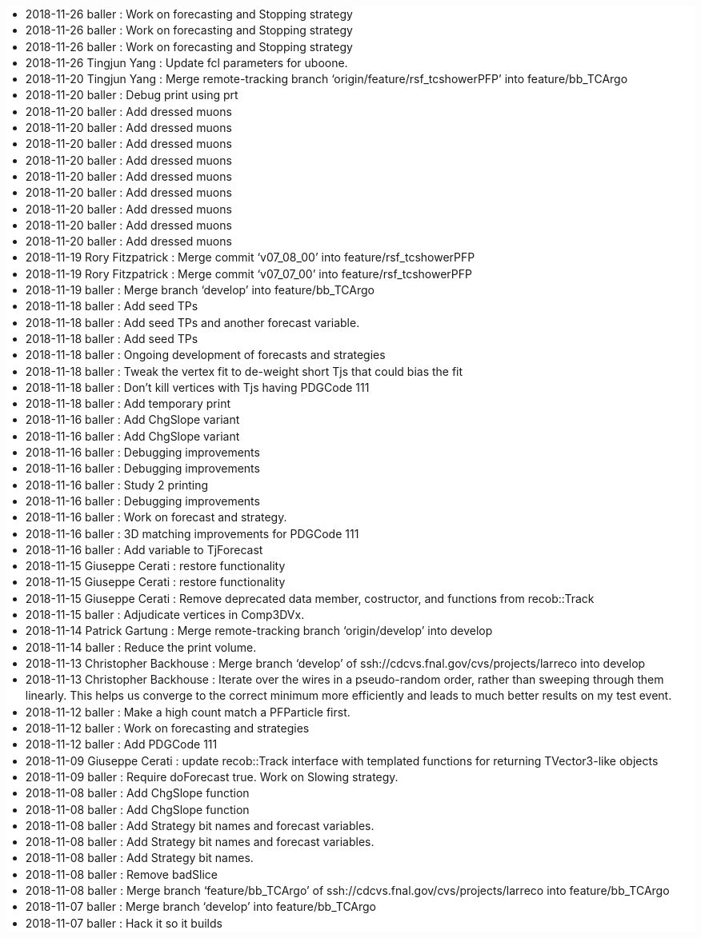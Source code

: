 -   2018-11-26 baller : Work on forecasting and Stopping strategy
-   2018-11-26 baller : Work on forecasting and Stopping strategy
-   2018-11-26 baller : Work on forecasting and Stopping strategy
-   2018-11-26 Tingjun Yang : Update fcl parameters for uboone.
-   2018-11-20 Tingjun Yang : Merge remote-tracking branch ‘origin/feature/rsf_tcshowerPFP’ into feature/bb_TCArgo
-   2018-11-20 baller : Debug print using prt
-   2018-11-20 baller : Add dressed muons
-   2018-11-20 baller : Add dressed muons
-   2018-11-20 baller : Add dressed muons
-   2018-11-20 baller : Add dressed muons
-   2018-11-20 baller : Add dressed muons
-   2018-11-20 baller : Add dressed muons
-   2018-11-20 baller : Add dressed muons
-   2018-11-20 baller : Add dressed muons
-   2018-11-20 baller : Add dressed muons
-   2018-11-19 Rory Fitzpatrick : Merge commit ‘v07_08_00’ into feature/rsf_tcshowerPFP
-   2018-11-19 Rory Fitzpatrick : Merge commit ‘v07_07_00’ into feature/rsf_tcshowerPFP
-   2018-11-19 baller : Merge branch ‘develop’ into feature/bb_TCArgo
-   2018-11-18 baller : Add seed TPs
-   2018-11-18 baller : Add seed TPs and another forecast variable.
-   2018-11-18 baller : Add seed TPs
-   2018-11-18 baller : Ongoing development of forecasts and strategies
-   2018-11-18 baller : Tweak the vertex fit to de-weight short Tjs that could bias the fit
-   2018-11-18 baller : Don’t kill vertices with Tjs having PDGCode 111
-   2018-11-18 baller : Add temporary print
-   2018-11-16 baller : Add ChgSlope variant
-   2018-11-16 baller : Add ChgSlope variant
-   2018-11-16 baller : Debugging improvements
-   2018-11-16 baller : Debugging improvements
-   2018-11-16 baller : Study 2 printing
-   2018-11-16 baller : Debugging improvements
-   2018-11-16 baller : Work on forecast and strategy.
-   2018-11-16 baller : 3D matching improvements for PDGCode 111
-   2018-11-16 baller : Add variable to TjForecast
-   2018-11-15 Giuseppe Cerati : restore functionality
-   2018-11-15 Giuseppe Cerati : restore functionality
-   2018-11-15 Giuseppe Cerati : Remove deprecated data member, costructor, and functions from recob::Track
-   2018-11-15 baller : Adjudicate vertices in Comp3DVx.
-   2018-11-14 Patrick Gartung : Merge remote-tracking branch ‘origin/develop’ into develop
-   2018-11-14 baller : Reduce the print volume.
-   2018-11-13 Christopher Backhouse : Merge branch ‘develop’ of ssh://cdcvs.fnal.gov/cvs/projects/larreco into develop
-   2018-11-13 Christopher Backhouse : Iterate over the wires in a pseudo-random order, rather than sweeping through them linearly. This helps us converge to the correct minimum more efficiently and leads to much better results on my test event.
-   2018-11-12 baller : Make a high count match a PFParticle first.
-   2018-11-12 baller : Work on forecasting and strategies
-   2018-11-12 baller : Add PDGCode 111
-   2018-11-09 Giuseppe Cerati : update recob::Track interface with templated functions for returning TVector3-like objects
-   2018-11-09 baller : Require doForecast true. Work on Slowing strategy.
-   2018-11-08 baller : Add ChgSlope function
-   2018-11-08 baller : Add ChgSlope function
-   2018-11-08 baller : Add Strategy bit names and forecast variables.
-   2018-11-08 baller : Add Strategy bit names and forecast variables.
-   2018-11-08 baller : Add Strategy bit names.
-   2018-11-08 baller : Remove badSlice
-   2018-11-08 baller : Merge branch ‘feature/bb_TCArgo’ of ssh://cdcvs.fnal.gov/cvs/projects/larreco into feature/bb_TCArgo
-   2018-11-07 baller : Merge branch ‘develop’ into feature/bb_TCArgo
-   2018-11-07 baller : Hack it so it builds